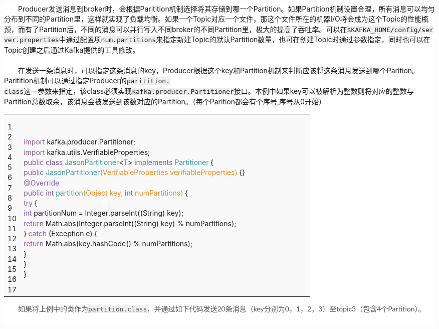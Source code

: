 　　Producer发送消息到broker时，会根据Paritition机制选择将其存储到哪一个Partition。如果Partition机制设置合理，所有消息可以均匀分布到不同的Partition里，这样就实现了负载均衡。如果一个Topic对应一个文件，那这个文件所在的机器I/O将会成为这个Topic的性能瓶颈，而有了Partition后，不同的消息可以并行写入不同broker的不同Partition里，极大的提高了吞吐率。可以在<code style="font-family:consolas, Menlo, 'PingFang SC', 'Microsoft YaHei', monospace;font-size:13px;background:rgb(238,238,238);">$KAFKA_HOME/config/server.properties</code>中通过配置项<code style="font-family:consolas, Menlo, 'PingFang SC', 'Microsoft YaHei', monospace;font-size:13px;background:rgb(238,238,238);">num.partitions</code>来指定新建Topic的默认Partition数量，也可在创建Topic时通过参数指定，同时也可以在Topic创建之后通过Kafka提供的工具修改。<br>
　　<br>
　　在发送一条消息时，可以指定这条消息的key，Producer根据这个key和Partition机制来判断应该将这条消息发送到哪个Parition。Paritition机制可以通过指定Producer的<code style="font-family:consolas, Menlo, 'PingFang SC', 'Microsoft YaHei', monospace;font-size:13px;background:rgb(238,238,238);">paritition.
 class</code>这一参数来指定，该class必须实现<code style="font-family:consolas, Menlo, 'PingFang SC', 'Microsoft YaHei', monospace;font-size:13px;background:rgb(238,238,238);">kafka.producer.Partitioner</code>接口。本例中如果key可以被解析为整数则将对应的整数与Partition总数取余，该消息会被发送到该数对应的Partition。（每个Parition都会有个序号,序号从0开始）<br></p>
<table style="border-collapse:collapse;border-spacing:0px;border:none;font-size:14px;table-layout:fixed;"><tbody><tr style="background-color:rgb(249,249,249);"><td class="gutter" style="vertical-align:middle;border:none;">
<pre style="overflow:auto;font-family:consolas, Menlo, 'PingFang SC', 'Microsoft YaHei', monospace;font-size:13px;color:rgb(134,145,148);background:rgb(239,242,243);line-height:1.6;border:none;text-align:right;"></pre><div class="line">1</div><div class="line">2</div><div class="line">3</div><div class="line">4</div><div class="line">5</div><div class="line">6</div><div class="line">7</div><div class="line">8</div><div class="line">9</div><div class="line">10</div><div class="line">11</div><div class="line">12</div><div class="line">13</div><div class="line">14</div><div class="line">15</div><div class="line">16</div><div class="line">17</div>
</td>
<td class="code" style="vertical-align:middle;border:none;">
<pre style="overflow:auto;font-family:consolas, Menlo, 'PingFang SC', 'Microsoft YaHei', monospace;font-size:13px;color:rgb(77,77,76);background:rgb(247,247,247);line-height:1.6;border:none;width:564px;"></pre><div class="line"><span class="keyword" style="color:rgb(137,89,168);">import</span> kafka.producer.Partitioner;</div><div class="line"><span class="keyword" style="color:rgb(137,89,168);">import</span> kafka.utils.VerifiableProperties;</div><div class="line"></div><div class="line"><span class="keyword" style="color:rgb(137,89,168);">public</span> <span class="class"><span class="keyword" style="color:rgb(137,89,168);">class</span> <span class="title" style="color:rgb(62,153,159);">JasonPartitioner</span>&lt;<span class="title" style="color:rgb(62,153,159);">T</span>&gt; <span class="keyword" style="color:rgb(137,89,168);">implements</span> <span class="title" style="color:rgb(62,153,159);">Partitioner</span> </span>{</div><div class="line"></div><div class="line">    <span class="function" style="color:rgb(66,113,174);"><span class="keyword" style="color:rgb(137,89,168);">public</span> <span class="title" style="color:rgb(62,153,159);">JasonPartitioner</span><span class="params" style="color:rgb(245,135,31);">(VerifiableProperties verifiableProperties)</span> </span>{}</div><div class="line">    </div><div class="line">    <span class="meta" style="color:rgb(137,89,168);">@Override</span></div><div class="line">    <span class="function" style="color:rgb(66,113,174);"><span class="keyword" style="color:rgb(137,89,168);">public</span> <span class="keyword" style="color:rgb(137,89,168);">int</span> <span class="title" style="color:rgb(62,153,159);">partition</span><span class="params" style="color:rgb(245,135,31);">(Object key, <span class="keyword" style="color:rgb(137,89,168);">int</span> numPartitions)</span> </span>{</div><div class="line">        <span class="keyword" style="color:rgb(137,89,168);">try</span> {</div><div class="line">            <span class="keyword" style="color:rgb(137,89,168);">int</span> partitionNum = Integer.parseInt((String) key);</div><div class="line">            <span class="keyword" style="color:rgb(137,89,168);">return</span> Math.abs(Integer.parseInt((String) key) % numPartitions);</div><div class="line">        } <span class="keyword" style="color:rgb(137,89,168);">catch</span> (Exception e) {</div><div class="line">            <span class="keyword" style="color:rgb(137,89,168);">return</span> Math.abs(key.hashCode() % numPartitions);</div><div class="line">        }</div><div class="line">    }</div><div class="line">}</div>
</td>
</tr></tbody></table><p style="color:rgb(85,85,85);font-family:Lato, 'PingFang SC', 'Microsoft YaHei', sans-serif;font-size:14px;text-align:justify;">
</p>
<p style="color:rgb(85,85,85);font-family:Lato, 'PingFang SC', 'Microsoft YaHei', sans-serif;font-size:14px;text-align:justify;">
　　如果将上例中的类作为<code style="font-family:consolas, Menlo, 'PingFang SC', 'Microsoft YaHei', monospace;font-size:13px;background:rgb(238,238,238);">partition.class</code>，并通过如下代码发送20条消息（key分别为0，1，2，3）至topic3（包含4个Partition）。<br>
　　<br></p>